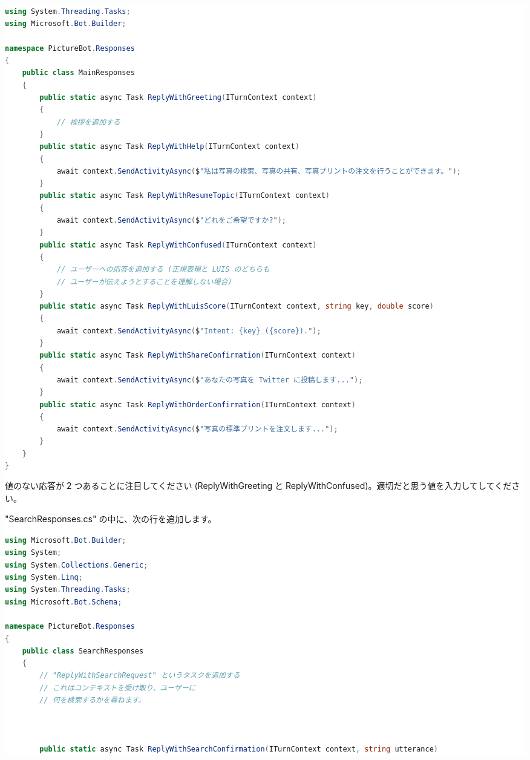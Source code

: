 ```csharp
using System.Threading.Tasks;
using Microsoft.Bot.Builder;

namespace PictureBot.Responses
{
    public class MainResponses
    {
        public static async Task ReplyWithGreeting(ITurnContext context)
        {
            // 挨拶を追加する
        }
        public static async Task ReplyWithHelp(ITurnContext context)
        {
            await context.SendActivityAsync($"私は写真の検索、写真の共有、写真プリントの注文を行うことができます。");
        }
        public static async Task ReplyWithResumeTopic(ITurnContext context)
        {
            await context.SendActivityAsync($"どれをご希望ですか?");
        }
        public static async Task ReplyWithConfused(ITurnContext context)
        {
            // ユーザーへの応答を追加する (正規表現と LUIS のどちらも
            // ユーザーが伝えようとすることを理解しない場合)
        }
        public static async Task ReplyWithLuisScore(ITurnContext context, string key, double score)
        {
            await context.SendActivityAsync($"Intent: {key} ({score}).");
        }
        public static async Task ReplyWithShareConfirmation(ITurnContext context)
        {
            await context.SendActivityAsync($"あなたの写真を Twitter に投稿します...");
        }
        public static async Task ReplyWithOrderConfirmation(ITurnContext context)
        {
            await context.SendActivityAsync($"写真の標準プリントを注文します...");
        }
    }
}
```

値のない応答が 2 つあることに注目してください (ReplyWithGreeting と ReplyWithConfused)。適切だと思う値を入力してしてください。

"SearchResponses.cs" の中に、次の行を追加します。

```csharp
using Microsoft.Bot.Builder;
using System;
using System.Collections.Generic;
using System.Linq;
using System.Threading.Tasks;
using Microsoft.Bot.Schema;

namespace PictureBot.Responses
{
    public class SearchResponses
    {
        // "ReplyWithSearchRequest" というタスクを追加する
        // これはコンテキストを受け取り、ユーザーに
        // 何を検索するかを尋ねます。



        public static async Task ReplyWithSearchConfirmation(ITurnContext context, string utterance)
```